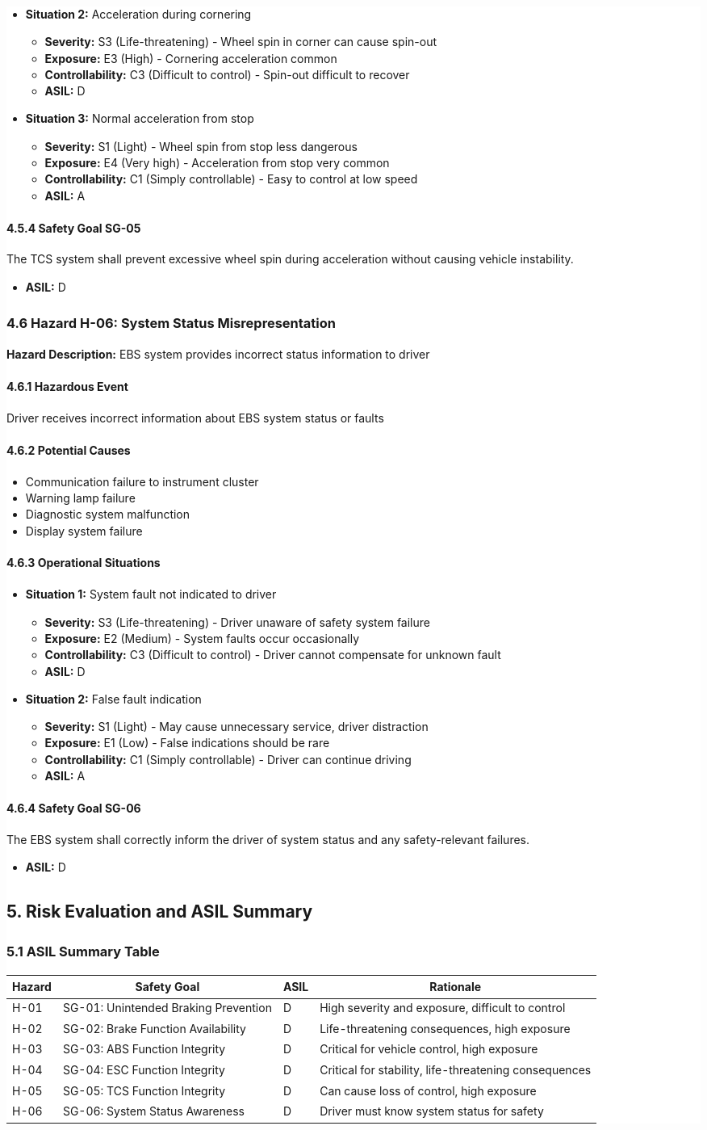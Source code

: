 - **Situation 2:** Acceleration during cornering
  - **Severity:** S3 (Life-threatening) - Wheel spin in corner can cause spin-out
  - **Exposure:** E3 (High) - Cornering acceleration common
  - **Controllability:** C3 (Difficult to control) - Spin-out difficult to recover
  - **ASIL:** D

- **Situation 3:** Normal acceleration from stop
  - **Severity:** S1 (Light) - Wheel spin from stop less dangerous
  - **Exposure:** E4 (Very high) - Acceleration from stop very common
  - **Controllability:** C1 (Simply controllable) - Easy to control at low speed
  - **ASIL:** A

#### 4.5.4 Safety Goal SG-05
The TCS system shall prevent excessive wheel spin during acceleration without causing vehicle instability.
- **ASIL:** D

### 4.6 Hazard H-06: System Status Misrepresentation

**Hazard Description:** EBS system provides incorrect status information to driver

#### 4.6.1 Hazardous Event
Driver receives incorrect information about EBS system status or faults

#### 4.6.2 Potential Causes
- Communication failure to instrument cluster
- Warning lamp failure
- Diagnostic system malfunction
- Display system failure

#### 4.6.3 Operational Situations
- **Situation 1:** System fault not indicated to driver
  - **Severity:** S3 (Life-threatening) - Driver unaware of safety system failure
  - **Exposure:** E2 (Medium) - System faults occur occasionally
  - **Controllability:** C3 (Difficult to control) - Driver cannot compensate for unknown fault
  - **ASIL:** D

- **Situation 2:** False fault indication
  - **Severity:** S1 (Light) - May cause unnecessary service, driver distraction
  - **Exposure:** E1 (Low) - False indications should be rare
  - **Controllability:** C1 (Simply controllable) - Driver can continue driving
  - **ASIL:** A

#### 4.6.4 Safety Goal SG-06
The EBS system shall correctly inform the driver of system status and any safety-relevant failures.
- **ASIL:** D

## 5. Risk Evaluation and ASIL Summary

### 5.1 ASIL Summary Table

| Hazard | Safety Goal | ASIL | Rationale |
|--------|-------------|------|-----------|
| H-01 | SG-01: Unintended Braking Prevention | D | High severity and exposure, difficult to control |
| H-02 | SG-02: Brake Function Availability | D | Life-threatening consequences, high exposure |
| H-03 | SG-03: ABS Function Integrity | D | Critical for vehicle control, high exposure |
| H-04 | SG-04: ESC Function Integrity | D | Critical for stability, life-threatening consequences |
| H-05 | SG-05: TCS Function Integrity | D | Can cause loss of control, high exposure |
| H-06 | SG-06: System Status Awareness | D | Driver must know system status for safety |
